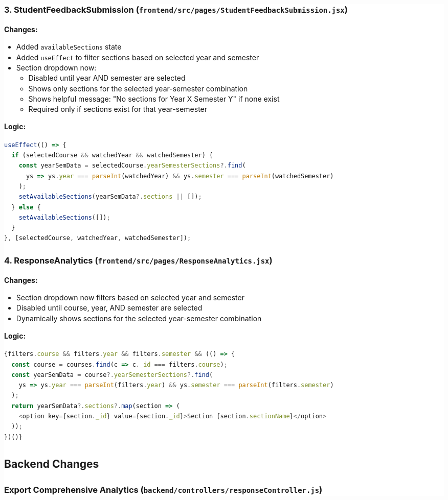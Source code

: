 ### 3. StudentFeedbackSubmission (`frontend/src/pages/StudentFeedbackSubmission.jsx`)

**Changes:**
- Added `availableSections` state
- Added `useEffect` to filter sections based on selected year and semester
- Section dropdown now:
  - Disabled until year AND semester are selected
  - Shows only sections for the selected year-semester combination
  - Shows helpful message: "No sections for Year X Semester Y" if none exist
  - Required only if sections exist for that year-semester

**Logic:**
```javascript
useEffect(() => {
  if (selectedCourse && watchedYear && watchedSemester) {
    const yearSemData = selectedCourse.yearSemesterSections?.find(
      ys => ys.year === parseInt(watchedYear) && ys.semester === parseInt(watchedSemester)
    );
    setAvailableSections(yearSemData?.sections || []);
  } else {
    setAvailableSections([]);
  }
}, [selectedCourse, watchedYear, watchedSemester]);
```

### 4. ResponseAnalytics (`frontend/src/pages/ResponseAnalytics.jsx`)

**Changes:**
- Section dropdown now filters based on selected year and semester
- Disabled until course, year, AND semester are selected
- Dynamically shows sections for the selected year-semester combination

**Logic:**
```javascript
{filters.course && filters.year && filters.semester && (() => {
  const course = courses.find(c => c._id === filters.course);
  const yearSemData = course?.yearSemesterSections?.find(
    ys => ys.year === parseInt(filters.year) && ys.semester === parseInt(filters.semester)
  );
  return yearSemData?.sections?.map(section => (
    <option key={section._id} value={section._id}>Section {section.sectionName}</option>
  ));
})()}
```

## Backend Changes

### Export Comprehensive Analytics (`backend/controllers/responseController.js`)
